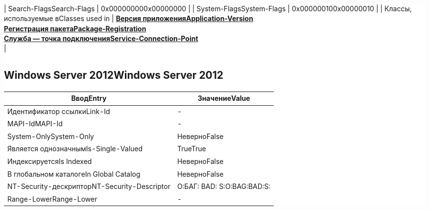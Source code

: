 | <span data-ttu-id="d87c1-245">Search-Flags</span><span class="sxs-lookup"><span data-stu-id="d87c1-245">Search-Flags</span></span>           | <span data-ttu-id="d87c1-246">0x00000000</span><span class="sxs-lookup"><span data-stu-id="d87c1-246">0x00000000</span></span>                                                                                                                                                                                              |
| <span data-ttu-id="d87c1-247">System-Flags</span><span class="sxs-lookup"><span data-stu-id="d87c1-247">System-Flags</span></span>           | <span data-ttu-id="d87c1-248">0x00000010</span><span class="sxs-lookup"><span data-stu-id="d87c1-248">0x00000010</span></span>                                                                                                                                                                                              |
| <span data-ttu-id="d87c1-249">Классы, используемые в</span><span class="sxs-lookup"><span data-stu-id="d87c1-249">Classes used in</span></span>        | [<span data-ttu-id="d87c1-250">**Версия приложения**</span><span class="sxs-lookup"><span data-stu-id="d87c1-250">**Application-Version**</span></span>](c-applicationversion.md)<br/> [<span data-ttu-id="d87c1-251">**Регистрация пакета**</span><span class="sxs-lookup"><span data-stu-id="d87c1-251">**Package-Registration**</span></span>](c-packageregistration.md)<br/> [<span data-ttu-id="d87c1-252">**Служба — точка подключения**</span><span class="sxs-lookup"><span data-stu-id="d87c1-252">**Service-Connection-Point**</span></span>](c-serviceconnectionpoint.md)<br/> |



## <a name="windows-server-2012"></a><span data-ttu-id="d87c1-253">Windows Server 2012</span><span class="sxs-lookup"><span data-stu-id="d87c1-253">Windows Server 2012</span></span>



| <span data-ttu-id="d87c1-254">Ввод</span><span class="sxs-lookup"><span data-stu-id="d87c1-254">Entry</span></span> | <span data-ttu-id="d87c1-255">Значение</span><span class="sxs-lookup"><span data-stu-id="d87c1-255">Value</span></span> |
|------------------------|---------------------------------------------------------------------------------------------------------------------------------------------------------------------------------------------------------|
| <span data-ttu-id="d87c1-256">Идентификатор ссылки</span><span class="sxs-lookup"><span data-stu-id="d87c1-256">Link-Id</span></span>                | \-                                                                                                                                                                                                      |
| <span data-ttu-id="d87c1-257">MAPI-Id</span><span class="sxs-lookup"><span data-stu-id="d87c1-257">MAPI-Id</span></span>                | \-                                                                                                                                                                                                      |
| <span data-ttu-id="d87c1-258">System-Only</span><span class="sxs-lookup"><span data-stu-id="d87c1-258">System-Only</span></span>            | <span data-ttu-id="d87c1-259">Неверно</span><span class="sxs-lookup"><span data-stu-id="d87c1-259">False</span></span>                                                                                                                                                                                                   |
| <span data-ttu-id="d87c1-260">Является однозначным</span><span class="sxs-lookup"><span data-stu-id="d87c1-260">Is-Single-Valued</span></span>       | <span data-ttu-id="d87c1-261">True</span><span class="sxs-lookup"><span data-stu-id="d87c1-261">True</span></span>                                                                                                                                                                                                    |
| <span data-ttu-id="d87c1-262">Индексируется</span><span class="sxs-lookup"><span data-stu-id="d87c1-262">Is Indexed</span></span>             | <span data-ttu-id="d87c1-263">Неверно</span><span class="sxs-lookup"><span data-stu-id="d87c1-263">False</span></span>                                                                                                                                                                                                   |
| <span data-ttu-id="d87c1-264">В глобальном каталоге</span><span class="sxs-lookup"><span data-stu-id="d87c1-264">In Global Catalog</span></span>      | <span data-ttu-id="d87c1-265">Неверно</span><span class="sxs-lookup"><span data-stu-id="d87c1-265">False</span></span>                                                                                                                                                                                                   |
| <span data-ttu-id="d87c1-266">NT-Security-дескриптор</span><span class="sxs-lookup"><span data-stu-id="d87c1-266">NT-Security-Descriptor</span></span> | <span data-ttu-id="d87c1-267">О:БАГ: BAD: S:</span><span class="sxs-lookup"><span data-stu-id="d87c1-267">O:BAG:BAD:S:</span></span>                                                                                                                                                                                            |
| <span data-ttu-id="d87c1-268">Range-Lower</span><span class="sxs-lookup"><span data-stu-id="d87c1-268">Range-Lower</span></span>            | \-                                                                                                                                                                                                      |